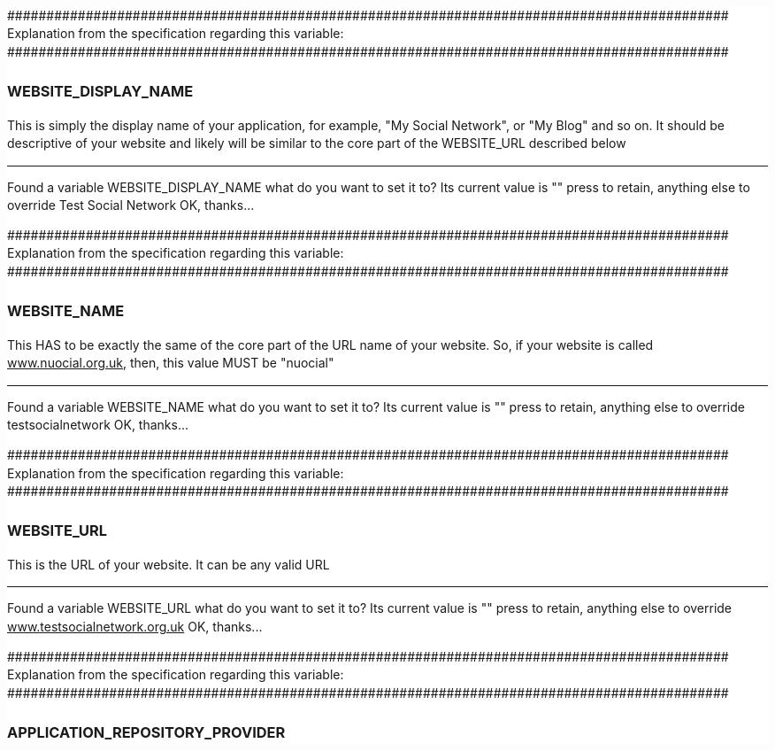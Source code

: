 


############################################################################################
Explanation from the specification regarding this variable:
############################################################################################
### WEBSITE_DISPLAY_NAME

This is simply the display name of your application, for example, "My Social Network", or "My Blog" and so on. It should be descriptive of your website and likely will be similar to the core part of the WEBSITE_URL described below

-----
Found a variable WEBSITE_DISPLAY_NAME what do you want to set it to?
Its current value is "" press <enter> to retain, anything else to override
Test Social Network
OK, thanks...




############################################################################################
Explanation from the specification regarding this variable:
############################################################################################
### WEBSITE_NAME

This HAS to be exactly the same of the core part of the URL name of your website. So, if your website is called www.nuocial.org.uk, then, this value MUST be "nuocial"

-----
Found a variable WEBSITE_NAME what do you want to set it to?
Its current value is "" press <enter> to retain, anything else to override
testsocialnetwork
OK, thanks...




############################################################################################
Explanation from the specification regarding this variable:
############################################################################################
### WEBSITE_URL

This is the URL of your website. It can be any valid URL

-----
Found a variable WEBSITE_URL what do you want to set it to?
Its current value is "" press <enter> to retain, anything else to override
www.testsocialnetwork.org.uk
OK, thanks...




############################################################################################
Explanation from the specification regarding this variable:
############################################################################################
### APPLICATION_REPOSITORY_PROVIDER
